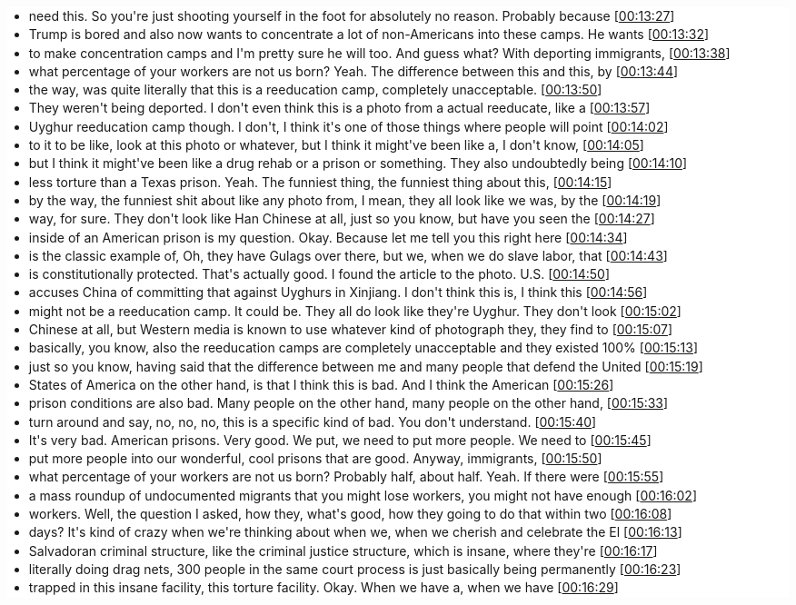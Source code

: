 *  need this. So you're just shooting yourself in the foot for absolutely no reason. Probably because [[00:13:27](https://www.youtube.com/watch?v=azJkdbgGtfU&t=807.76s)]
*  Trump is bored and also now wants to concentrate a lot of non-Americans into these camps. He wants [[00:13:32](https://www.youtube.com/watch?v=azJkdbgGtfU&t=812.88s)]
*  to make concentration camps and I'm pretty sure he will too. And guess what? With deporting immigrants, [[00:13:38](https://www.youtube.com/watch?v=azJkdbgGtfU&t=818.64s)]
*  what percentage of your workers are not us born? Yeah. The difference between this and this, by [[00:13:44](https://www.youtube.com/watch?v=azJkdbgGtfU&t=824.16s)]
*  the way, was quite literally that this is a reeducation camp, completely unacceptable. [[00:13:50](https://www.youtube.com/watch?v=azJkdbgGtfU&t=830.0s)]
*  They weren't being deported. I don't even think this is a photo from a actual reeducate, like a [[00:13:57](https://www.youtube.com/watch?v=azJkdbgGtfU&t=837.36s)]
*  Uyghur reeducation camp though. I don't, I think it's one of those things where people will point [[00:14:02](https://www.youtube.com/watch?v=azJkdbgGtfU&t=842.56s)]
*  to it to be like, look at this photo or whatever, but I think it might've been like a, I don't know, [[00:14:05](https://www.youtube.com/watch?v=azJkdbgGtfU&t=845.84s)]
*  but I think it might've been like a drug rehab or a prison or something. They also undoubtedly being [[00:14:10](https://www.youtube.com/watch?v=azJkdbgGtfU&t=850.8s)]
*  less torture than a Texas prison. Yeah. The funniest thing, the funniest thing about this, [[00:14:15](https://www.youtube.com/watch?v=azJkdbgGtfU&t=855.44s)]
*  by the way, the funniest shit about like any photo from, I mean, they all look like we was, by the [[00:14:19](https://www.youtube.com/watch?v=azJkdbgGtfU&t=859.84s)]
*  way, for sure. They don't look like Han Chinese at all, just so you know, but have you seen the [[00:14:27](https://www.youtube.com/watch?v=azJkdbgGtfU&t=867.6s)]
*  inside of an American prison is my question. Okay. Because let me tell you this right here [[00:14:34](https://www.youtube.com/watch?v=azJkdbgGtfU&t=874.24s)]
*  is the classic example of, Oh, they have Gulags over there, but we, when we do slave labor, that [[00:14:43](https://www.youtube.com/watch?v=azJkdbgGtfU&t=883.04s)]
*  is constitutionally protected. That's actually good. I found the article to the photo. U.S. [[00:14:50](https://www.youtube.com/watch?v=azJkdbgGtfU&t=890.64s)]
*  accuses China of committing that against Uyghurs in Xinjiang. I don't think this is, I think this [[00:14:56](https://www.youtube.com/watch?v=azJkdbgGtfU&t=896.9599999999999s)]
*  might not be a reeducation camp. It could be. They all do look like they're Uyghur. They don't look [[00:15:02](https://www.youtube.com/watch?v=azJkdbgGtfU&t=902.7199999999999s)]
*  Chinese at all, but Western media is known to use whatever kind of photograph they, they find to [[00:15:07](https://www.youtube.com/watch?v=azJkdbgGtfU&t=907.52s)]
*  basically, you know, also the reeducation camps are completely unacceptable and they existed 100% [[00:15:13](https://www.youtube.com/watch?v=azJkdbgGtfU&t=913.52s)]
*  just so you know, having said that the difference between me and many people that defend the United [[00:15:19](https://www.youtube.com/watch?v=azJkdbgGtfU&t=919.76s)]
*  States of America on the other hand, is that I think this is bad. And I think the American [[00:15:26](https://www.youtube.com/watch?v=azJkdbgGtfU&t=926.0s)]
*  prison conditions are also bad. Many people on the other hand, many people on the other hand, [[00:15:33](https://www.youtube.com/watch?v=azJkdbgGtfU&t=933.76s)]
*  turn around and say, no, no, no, this is a specific kind of bad. You don't understand. [[00:15:40](https://www.youtube.com/watch?v=azJkdbgGtfU&t=940.0s)]
*  It's very bad. American prisons. Very good. We put, we need to put more people. We need to [[00:15:45](https://www.youtube.com/watch?v=azJkdbgGtfU&t=945.36s)]
*  put more people into our wonderful, cool prisons that are good. Anyway, immigrants, [[00:15:50](https://www.youtube.com/watch?v=azJkdbgGtfU&t=950.64s)]
*  what percentage of your workers are not us born? Probably half, about half. Yeah. If there were [[00:15:55](https://www.youtube.com/watch?v=azJkdbgGtfU&t=955.68s)]
*  a mass roundup of undocumented migrants that you might lose workers, you might not have enough [[00:16:02](https://www.youtube.com/watch?v=azJkdbgGtfU&t=962.32s)]
*  workers. Well, the question I asked, how they, what's good, how they going to do that within two [[00:16:08](https://www.youtube.com/watch?v=azJkdbgGtfU&t=968.48s)]
*  days? It's kind of crazy when we're thinking about when we, when we cherish and celebrate the El [[00:16:13](https://www.youtube.com/watch?v=azJkdbgGtfU&t=973.36s)]
*  Salvadoran criminal structure, like the criminal justice structure, which is insane, where they're [[00:16:17](https://www.youtube.com/watch?v=azJkdbgGtfU&t=977.9200000000001s)]
*  literally doing drag nets, 300 people in the same court process is just basically being permanently [[00:16:23](https://www.youtube.com/watch?v=azJkdbgGtfU&t=983.84s)]
*  trapped in this insane facility, this torture facility. Okay. When we have a, when we have [[00:16:29](https://www.youtube.com/watch?v=azJkdbgGtfU&t=989.76s)]